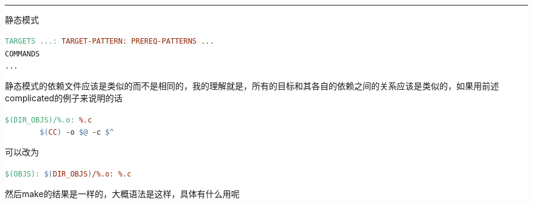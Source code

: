 



---

静态模式

```makefile
TARGETS ...: TARGET-PATTERN: PREREQ-PATTERNS ...
COMMANDS
...
```

静态模式的依赖文件应该是类似的而不是相同的，我的理解就是，所有的目标和其各自的依赖之间的关系应该是类似的，如果用前述complicated的例子来说明的话

```makefile
$(DIR_OBJS)/%.o: %.c
        $(CC) -o $@ -c $^
```

可以改为

```makefile
$(OBJS): $(DIR_OBJS)/%.o: %.c
```

然后make的结果是一样的，大概语法是这样，具体有什么用呢